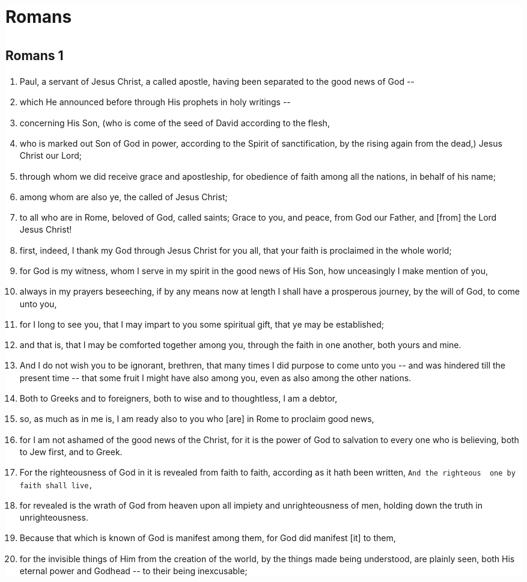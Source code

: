 # Romans

## Romans 1

1. Paul, a servant of Jesus Christ, a called apostle, having  been separated to the good news of God --

2. which He announced before through His prophets in holy  writings --

3. concerning His Son, (who is come of the seed of David  according to the flesh,

4. who is marked out Son of God in power, according to the  Spirit of sanctification, by the rising again from the dead,)  Jesus Christ our Lord;

5. through whom we did receive grace and apostleship, for  obedience of faith among all the nations, in behalf of his  name;

6. among whom are also ye, the called of Jesus Christ;

7. to all who are in Rome, beloved of God, called saints; Grace  to you, and peace, from God our Father, and [from] the Lord  Jesus Christ!

8. first, indeed, I thank my God through Jesus Christ for you  all, that your faith is proclaimed in the whole world;

9. for God is my witness, whom I serve in my spirit in the good  news of His Son, how unceasingly I make mention of you,

10. always in my prayers beseeching, if by any means now at  length I shall have a prosperous journey, by the will of God,  to come unto you,

11. for I long to see you, that I may impart to you some  spiritual gift, that ye may be established;

12. and that is, that I may be comforted together among you,  through the faith in one another, both yours and mine.

13. And I do not wish you to be ignorant, brethren, that many  times I did purpose to come unto you -- and was hindered till  the present time -- that some fruit I might have also among  you, even as also among the other nations.

14. Both to Greeks and to foreigners, both to wise and to  thoughtless, I am a debtor,

15. so, as much as in me is, I am ready also to you who [are]  in Rome to proclaim good news,

16. for I am not ashamed of the good news of the Christ, for it  is the power of God to salvation to every one who is believing,  both to Jew first, and to Greek.

17. For the righteousness of God in it is revealed from faith  to faith, according as it hath been written, `And the righteous  one by faith shall live,`

18. for revealed is the wrath of God from heaven upon all  impiety and unrighteousness of men, holding down the truth in  unrighteousness.

19. Because that which is known of God is manifest among them,  for God did manifest [it] to them,

20. for the invisible things of Him from the creation of the  world, by the things made being understood, are plainly seen,  both His eternal power and Godhead -- to their being  inexcusable;
